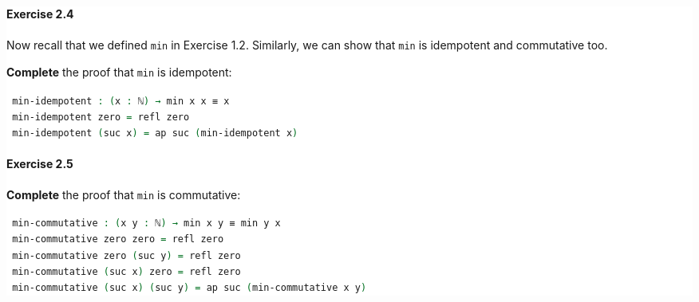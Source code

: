 #### Exercise 2.4

Now recall that we defined `min` in Exercise 1.2. Similarly, we can show that
`min` is idempotent and commutative too.

**Complete** the proof that `min` is idempotent:

```agda
 min-idempotent : (x : ℕ) → min x x ≡ x
 min-idempotent zero = refl zero
 min-idempotent (suc x) = ap suc (min-idempotent x)
```

#### Exercise 2.5

**Complete** the proof that `min` is commutative:

```agda
 min-commutative : (x y : ℕ) → min x y ≡ min y x
 min-commutative zero zero = refl zero
 min-commutative zero (suc y) = refl zero
 min-commutative (suc x) zero = refl zero
 min-commutative (suc x) (suc y) = ap suc (min-commutative x y)
```
